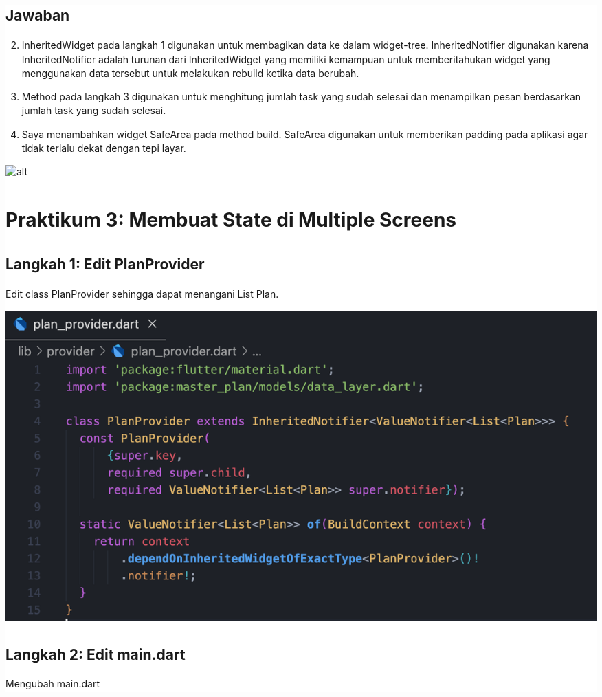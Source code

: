 ## Jawaban

2. InheritedWidget pada langkah 1 digunakan untuk membagikan data ke dalam widget-tree. InheritedNotifier digunakan karena InheritedNotifier adalah turunan dari InheritedWidget yang memiliki kemampuan untuk memberitahukan widget yang menggunakan data tersebut untuk melakukan rebuild ketika data berubah.

3. Method pada langkah 3 digunakan untuk menghitung jumlah task yang sudah selesai dan menampilkan pesan berdasarkan jumlah task yang sudah selesai.

4. Saya menambahkan widget SafeArea pada method build. SafeArea digunakan untuk memberikan padding pada aplikasi agar tidak terlalu dekat dengan tepi layar.

![alt](../../docs/pertemuan_10/2-langkah9.gif)

# Praktikum 3: Membuat State di Multiple Screens

## Langkah 1: Edit PlanProvider

Edit class PlanProvider sehingga dapat menangani List Plan.

![alt](../../docs/pertemuan_10/25.png)

## Langkah 2: Edit main.dart

Mengubah main.dart
